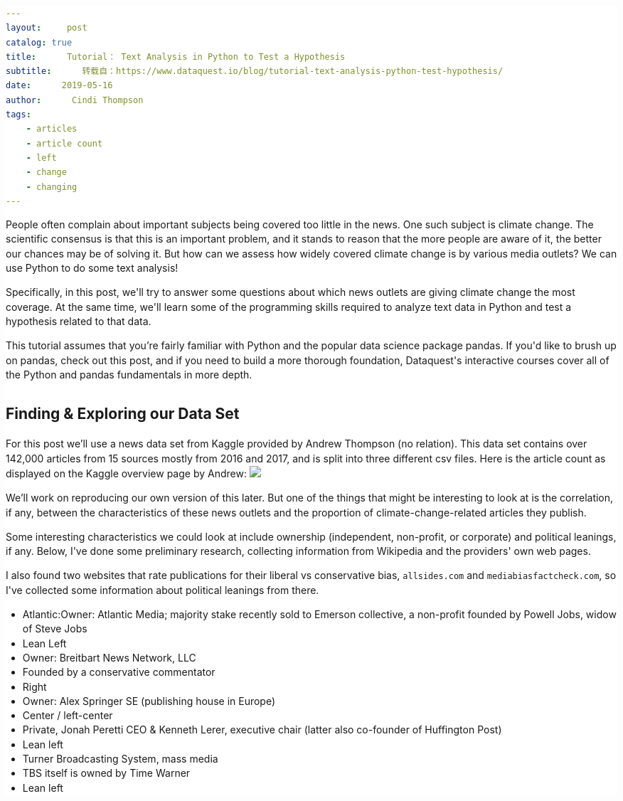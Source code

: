 ```yaml
---
layout:     post
catalog: true
title:      Tutorial： Text Analysis in Python to Test a Hypothesis
subtitle:      转载自：https://www.dataquest.io/blog/tutorial-text-analysis-python-test-hypothesis/
date:      2019-05-16
author:      Cindi Thompson
tags:
    - articles
    - article count
    - left
    - change
    - changing
---
```


People often complain about important subjects being covered too little in the news. One such subject is climate change. The scientific consensus is that this is an important problem, and it stands to reason that the more people are aware of it, the better our chances may be of solving it. But how can we assess how widely covered climate change is by various media outlets? We can use Python to do some text analysis!

Specifically, in this post, we'll try to answer some questions about which news outlets are giving climate change the most coverage. At the same time, we'll learn some of the programming skills required to analyze text data in Python and test a hypothesis related to that data.

This tutorial assumes that you’re fairly familiar with Python and the popular data science package pandas. If you'd like to brush up on pandas, check out this post, and if you need to build a more thorough foundation, Dataquest's interactive courses cover all of the Python and pandas fundamentals in more depth.

## Finding & Exploring our Data Set

For this post we’ll use a news data set from Kaggle provided by Andrew Thompson (no relation). This data set contains over 142,000 articles from 15 sources mostly from 2016 and 2017, and is split into three different csv files. Here is the article count as displayed on the Kaggle overview page by Andrew:
![](https://www.dataquest.io/wp-content/uploads/2019/05/Text_Hyp_Test-Updated_2_0.png)


We’ll work on reproducing our own version of this later. But one of the things that might be interesting to look at is the correlation, if any, between the characteristics of these news outlets and the proportion of climate-change-related articles they publish.

Some interesting characteristics we could look at include ownership (independent, non-profit, or corporate) and political leanings, if any. Below, I've done some preliminary research, collecting information from Wikipedia and the providers' own web pages.

I also found two websites that rate publications for their liberal vs conservative bias, `allsides.com` and `mediabiasfactcheck.com`, so I've collected some information about political leanings from there.
- Atlantic:Owner: Atlantic Media; majority stake recently sold to Emerson collective, a non-profit founded by Powell Jobs, widow of Steve Jobs
- Lean Left
- Owner: Breitbart News Network, LLC
- Founded by a conservative commentator
- Right
- Owner: Alex Springer SE (publishing house in Europe)
- Center / left-center
- Private, Jonah Peretti CEO & Kenneth Lerer, executive chair (latter also co-founder of Huffington Post)
- Lean left
- Turner Broadcasting System, mass media
- TBS itself is owned by Time Warner
- Lean left